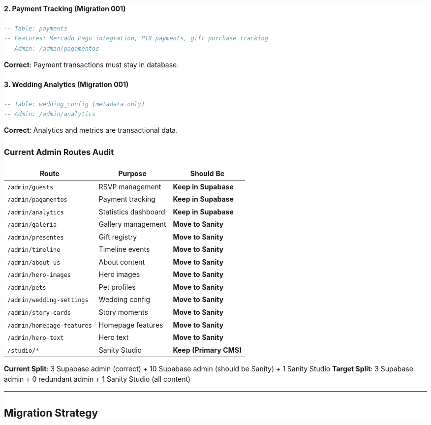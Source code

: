 #### 2. Payment Tracking (Migration 001)
```sql
-- Table: payments
-- Features: Mercado Pago integration, PIX payments, gift purchase tracking
-- Admin: /admin/pagamentos
```

**Correct**: Payment transactions must stay in database.

#### 3. Wedding Analytics (Migration 001)
```sql
-- Table: wedding_config (metadata only)
-- Admin: /admin/analytics
```

**Correct**: Analytics and metrics are transactional data.

### Current Admin Routes Audit

| Route | Purpose | Should Be |
|-------|---------|-----------|
| `/admin/guests` | RSVP management | **Keep in Supabase** |
| `/admin/pagamentos` | Payment tracking | **Keep in Supabase** |
| `/admin/analytics` | Statistics dashboard | **Keep in Supabase** |
| `/admin/galeria` | Gallery management | **Move to Sanity** |
| `/admin/presentes` | Gift registry | **Move to Sanity** |
| `/admin/timeline` | Timeline events | **Move to Sanity** |
| `/admin/about-us` | About content | **Move to Sanity** |
| `/admin/hero-images` | Hero images | **Move to Sanity** |
| `/admin/pets` | Pet profiles | **Move to Sanity** |
| `/admin/wedding-settings` | Wedding config | **Move to Sanity** |
| `/admin/story-cards` | Story moments | **Move to Sanity** |
| `/admin/homepage-features` | Homepage features | **Move to Sanity** |
| `/admin/hero-text` | Hero text | **Move to Sanity** |
| `/studio/*` | Sanity Studio | **Keep (Primary CMS)** |

**Current Split**: 3 Supabase admin (correct) + 10 Supabase admin (should be Sanity) + 1 Sanity Studio
**Target Split**: 3 Supabase admin + 0 redundant admin + 1 Sanity Studio (all content)

---

## Migration Strategy
